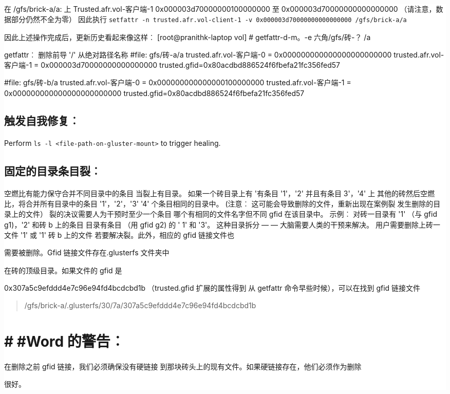 在 /gfs/brick-a/a: 上
Trusted.afr.vol-客户端-1
0x000003d70000000100000000 至 0x000003d70000000000000000
（请注意，数据部分仍然不全为零）
因此执行
`setfattr -n trusted.afr.vol-client-1 -v 0x000003d70000000000000000 /gfs/brick-a/a`

因此上述操作完成后，更新历史看起来像这样︰
[root@pranithk-laptop vol] # getfattr-d-m。-e 六角/gfs/砖-？ /a 

getfattr︰ 删除前导 '/' 从绝对路径名称
\#file: gfs/砖-a/a
trusted.afr.vol-客户端-0 = 0x000000000000000000000000
trusted.afr.vol-客户端-1 = 0x000003d70000000000000000
trusted.gfid=0x80acdbd886524f6fbefa21fc356fed57

\#file: gfs/砖-b/a
trusted.afr.vol-客户端-0 = 0x000000000000000100000000
trusted.afr.vol-客户端-1 = 0x000000000000000000000000
trusted.gfid=0x80acdbd886524f6fbefa21fc356fed57


触发自我修复︰
---------------------
Perform `ls -l <file-path-on-gluster-mount>` to trigger healing.

固定的目录条目裂︰
----------------------------------
空燃比有能力保守合并不同目录中的条目
当裂上有目录。
如果一个砖目录上有 '有条目 '1'，'2' 并且有条目 3'，'4' 上
其他的砖然后空燃比，将合并所有目录中的条目
'1'，'2'，'3' '4' 个条目相同的目录中。
(注意︰ 这可能会导致删除的文件，重新出现在案例裂
发生删除的目录上的文件）
裂的决议需要人为干预时至少一个条目
哪个有相同的文件名字但不同 gfid 在该目录中。
示例︰
对砖一目录有 '1' （与 gfid g1)，'2' 和砖 b 上的条目
目录有条目 （用 gfid g2) 的 ' 1' 和 '3'。
这种目录拆分 — — 大脑需要人类的干预来解决。
用户需要删除上砖一文件 '1' 或 '1' 砖 b 上的文件
若要解决裂。此外，相应的 gfid 链接文件也

需要被删除。Gfid 链接文件存在.glusterfs 文件夹中

在砖的顶级目录。如果文件的 gfid 是

0x307a5c9efddd4e7c96e94fd4bcdcbd1b （trusted.gfid 扩展的属性得到
从 getfattr 命令早些时候），可以在找到 gfid 链接文件
> /gfs/brick-a/.glusterfs/30/7a/307a5c9efddd4e7c96e94fd4bcdcbd1b

# # #Word 的警告︰
在删除之前 gfid 链接，我们必须确保没有硬链接
到那块砖头上的现有文件。如果硬链接存在，他们必须作为删除

很好。
